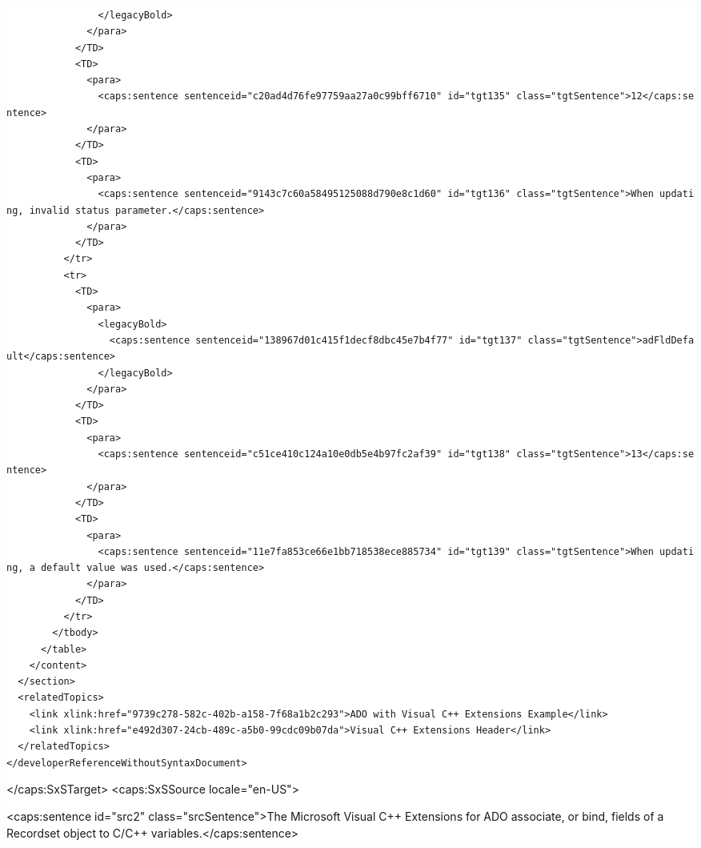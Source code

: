                     </legacyBold>
                  </para>
                </TD>
                <TD>
                  <para>
                    <caps:sentence sentenceid="c20ad4d76fe97759aa27a0c99bff6710" id="tgt135" class="tgtSentence">12</caps:sentence>
                  </para>
                </TD>
                <TD>
                  <para>
                    <caps:sentence sentenceid="9143c7c60a58495125088d790e8c1d60" id="tgt136" class="tgtSentence">When updating, invalid status parameter.</caps:sentence>
                  </para>
                </TD>
              </tr>
              <tr>
                <TD>
                  <para>
                    <legacyBold>
                      <caps:sentence sentenceid="138967d01c415f1decf8dbc45e7b4f77" id="tgt137" class="tgtSentence">adFldDefault</caps:sentence>
                    </legacyBold>
                  </para>
                </TD>
                <TD>
                  <para>
                    <caps:sentence sentenceid="c51ce410c124a10e0db5e4b97fc2af39" id="tgt138" class="tgtSentence">13</caps:sentence>
                  </para>
                </TD>
                <TD>
                  <para>
                    <caps:sentence sentenceid="11e7fa853ce66e1bb718538ece885734" id="tgt139" class="tgtSentence">When updating, a default value was used.</caps:sentence>
                  </para>
                </TD>
              </tr>
            </tbody>
          </table>
        </content>
      </section>
      <relatedTopics>
        <link xlink:href="9739c278-582c-402b-a158-7f68a1b2c293">ADO with Visual C++ Extensions Example</link>
        <link xlink:href="e492d307-24cb-489c-a5b0-99cdc09b07da">Visual C++ Extensions Header</link>
      </relatedTopics>
    </developerReferenceWithoutSyntaxDocument>
  </caps:SxSTarget>
  <caps:SxSSource locale="en-US">
    <developerReferenceWithoutSyntaxDocument xsi:schemaLocation="http://ddue.schemas.microsoft.com/authoring/2003/5 http://dduestorage.blob.core.windows.net/ddueschema/developer.xsd" xmlns="http://ddue.schemas.microsoft.com/authoring/2003/5" xmlns:xlink="http://www.w3.org/1999/xlink" xmlns:xsi="http://www.w3.org/2001/XMLSchema-instance">
      <introduction></introduction>
      <section>
        <title>
          <caps:sentence id="src1" class="srcSentence">The IADORecordBinding Interface</caps:sentence>
        </title>
        <content>
          <para>
            <caps:sentence id="src2" class="srcSentence">The Microsoft Visual C++ Extensions for ADO associate, or bind, fields of a <legacyLink xlink:href="ede1415f-c3df-4cc5-a05b-2576b2b84b60">Recordset</legacyLink> object to C/C++ variables.</caps:sentence>